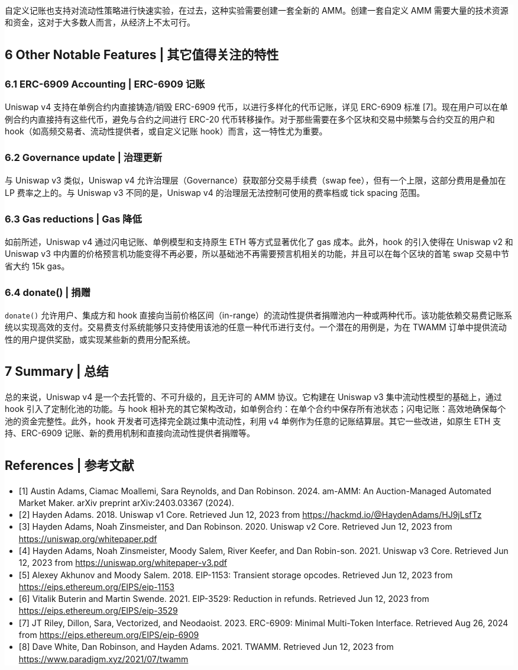 自定义记账也支持对流动性策略进行快速实验，在过去，这种实验需要创建一套全新的 AMM。创建一套自定义 AMM 需要大量的技术资源和资金，这对于大多数人而言，从经济上不太可行。

## 6 Other Notable Features | 其它值得关注的特性

### 6.1 ERC-6909 Accounting | ERC-6909 记账

Uniswap v4 支持在单例合约内直接铸造/销毁 ERC-6909 代币，以进行多样化的代币记账，详见 ERC-6909 标准 [7]。现在用户可以在单例合约内直接持有这些代币，避免与合约之间进行 ERC-20 代币转移操作。对于那些需要在多个区块和交易中频繁与合约交互的用户和 hook（如高频交易者、流动性提供者，或自定义记账 hook）而言，这一特性尤为重要。

### 6.2 Governance update | 治理更新

与 Uniswap v3 类似，Uniswap v4 允许治理层（Governance）获取部分交易手续费（swap fee），但有一个上限，这部分费用是叠加在 LP 费率之上的。与 Uniswap v3 不同的是，Uniswap v4 的治理层无法控制可使用的费率档或 tick spacing 范围。

### 6.3 Gas reductions | Gas 降低

如前所述，Uniswap v4 通过闪电记账、单例模型和支持原生 ETH 等方式显著优化了 gas 成本。此外，hook 的引入使得在 Uniswap v2 和 Uniswap v3 中内置的价格预言机功能变得不再必要，所以基础池不再需要预言机相关的功能，并且可以在每个区块的首笔 swap 交易中节省大约 15k gas。

### 6.4 donate() | 捐赠

`donate()` 允许用户、集成方和 hook 直接向当前价格区间（in-range）的流动性提供者捐赠池内一种或两种代币。该功能依赖交易费记账系统以实现高效的支付。交易费支付系统能够只支持使用该池的任意一种代币进行支付。一个潜在的用例是，为在 TWAMM 订单中提供流动性的用户提供奖励，或实现某些新的费用分配系统。

## 7 Summary | 总结

总的来说，Uniswap v4 是一个去托管的、不可升级的，且无许可的 AMM 协议。它构建在 Uniswap v3 集中流动性模型的基础上，通过 hook 引入了定制化池的功能。与 hook 相补充的其它架构改动，如单例合约：在单个合约中保存所有池状态；闪电记账：高效地确保每个池的资金完整性。此外，hook 开发者可选择完全跳过集中流动性，利用 v4 单例作为任意的记账结算层。其它一些改进，如原生 ETH 支持、ERC-6909 记账、新的费用机制和直接向流动性提供者捐赠等。

## References | 参考文献

* [1] Austin Adams, Ciamac Moallemi, Sara Reynolds, and Dan Robinson. 2024. am-AMM: An Auction-Managed Automated Market Maker. arXiv preprint arXiv:2403.03367 (2024).
* [2] Hayden Adams. 2018. Uniswap v1 Core. Retrieved Jun 12, 2023 from https://hackmd.io/@HaydenAdams/HJ9jLsfTz
* [3] Hayden Adams, Noah Zinsmeister, and Dan Robinson. 2020. Uniswap v2 Core. Retrieved Jun 12, 2023 from https://uniswap.org/whitepaper.pdf
* [4] Hayden Adams, Noah Zinsmeister, Moody Salem, River Keefer, and Dan Robin-son. 2021. Uniswap v3 Core. Retrieved Jun 12, 2023 from https://uniswap.org/whitepaper-v3.pdf
* [5] Alexey Akhunov and Moody Salem. 2018. EIP-1153: Transient storage opcodes. Retrieved Jun 12, 2023 from https://eips.ethereum.org/EIPS/eip-1153
* [6] Vitalik Buterin and Martin Swende. 2021. EIP-3529: Reduction in refunds. Retrieved Jun 12, 2023 from https://eips.ethereum.org/EIPS/eip-3529
* [7] JT Riley, Dillon, Sara, Vectorized, and Neodaoist. 2023. ERC-6909: Minimal Multi-Token Interface. Retrieved Aug 26, 2024 from https://eips.ethereum.org/EIPS/eip-6909
* [8] Dave White, Dan Robinson, and Hayden Adams. 2021. TWAMM. Retrieved Jun 12, 2023 from https://www.paradigm.xyz/2021/07/twamm
